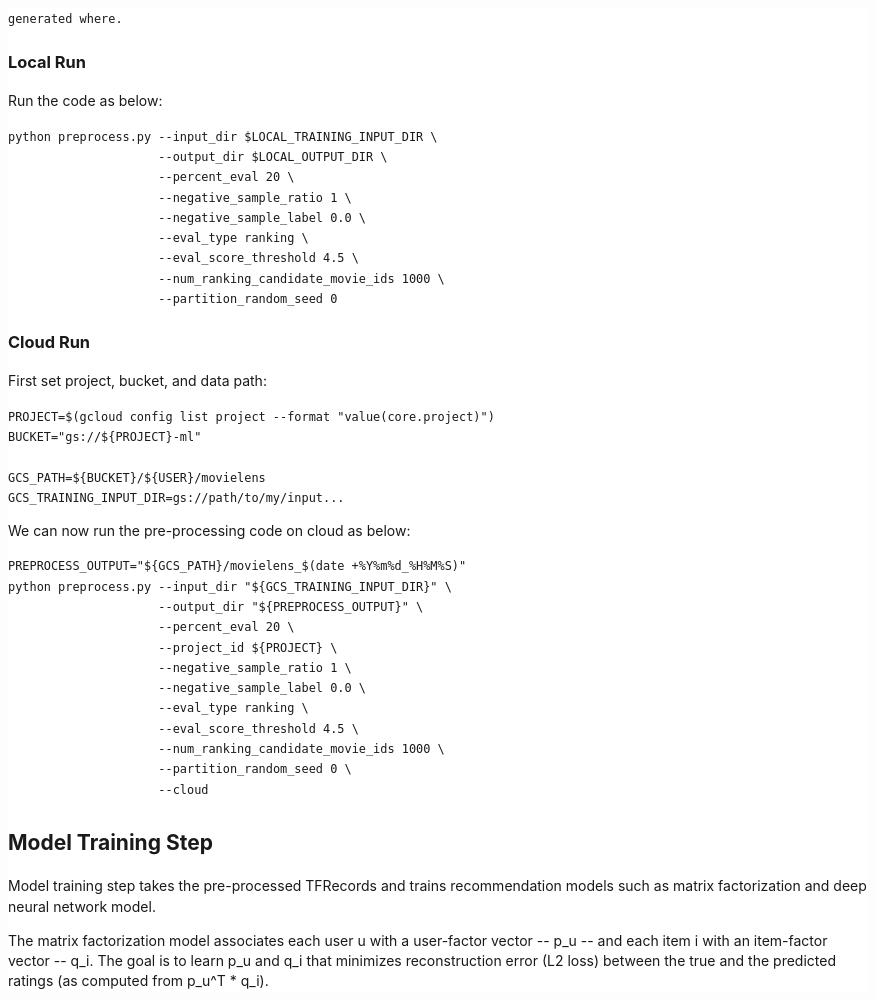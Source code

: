    generated where.


### Local Run

Run the code as below:

```
python preprocess.py --input_dir $LOCAL_TRAINING_INPUT_DIR \
                     --output_dir $LOCAL_OUTPUT_DIR \
                     --percent_eval 20 \
                     --negative_sample_ratio 1 \
                     --negative_sample_label 0.0 \
                     --eval_type ranking \
                     --eval_score_threshold 4.5 \
                     --num_ranking_candidate_movie_ids 1000 \
                     --partition_random_seed 0
```

### Cloud Run

First set project, bucket, and data path:

```
PROJECT=$(gcloud config list project --format "value(core.project)")
BUCKET="gs://${PROJECT}-ml"

GCS_PATH=${BUCKET}/${USER}/movielens
GCS_TRAINING_INPUT_DIR=gs://path/to/my/input...
```

We can now run the pre-processing code on cloud as below:

```
PREPROCESS_OUTPUT="${GCS_PATH}/movielens_$(date +%Y%m%d_%H%M%S)"
python preprocess.py --input_dir "${GCS_TRAINING_INPUT_DIR}" \
                     --output_dir "${PREPROCESS_OUTPUT}" \
                     --percent_eval 20 \
                     --project_id ${PROJECT} \
                     --negative_sample_ratio 1 \
                     --negative_sample_label 0.0 \
                     --eval_type ranking \
                     --eval_score_threshold 4.5 \
                     --num_ranking_candidate_movie_ids 1000 \
                     --partition_random_seed 0 \
                     --cloud
```

## Model Training Step

Model training step takes the pre-processed TFRecords and trains recommendation models such as matrix factorization and deep neural network model.

The matrix factorization model associates each user u with a user-factor vector -- p_u -- and each item i with an item-factor vector -- q_i. The goal is to learn p_u and q_i that minimizes reconstruction error (L2 loss) between the true and the predicted ratings (as computed from p_u^T * q_i).
